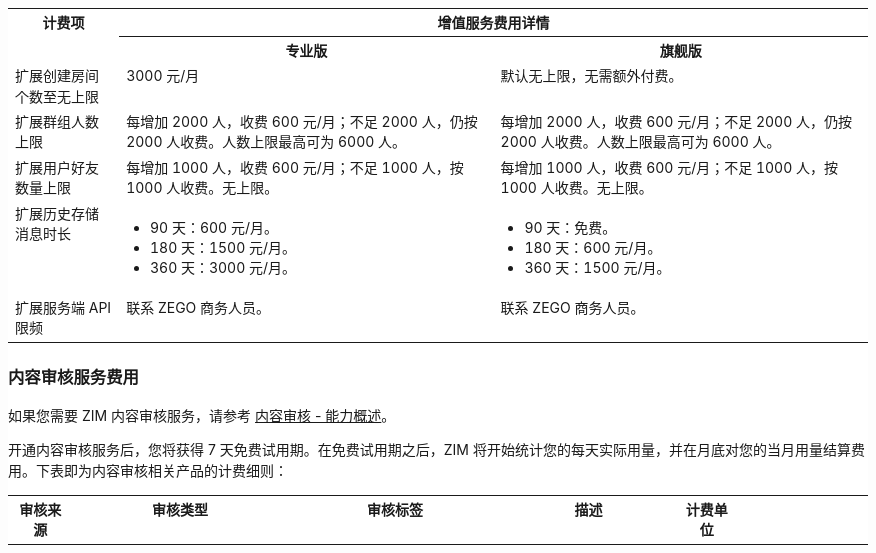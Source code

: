 <table>
  <colgroup>
    <col />
    <col />
    <col />
  </colgroup>
<tbody><tr>
<th rowspan="2">计费项</th>
<th colspan="2">增值服务费用详情</th>
</tr>
<tr>
<th>专业版</th>
<th>旗舰版</th>
</tr>
<tr>
<td>扩展创建房间个数至无上限</td>
<td>3000 元/月</td>
<td>默认无上限，无需额外付费。</td>
</tr>
<tr>
<td>扩展群组人数上限</td>
<td>每增加 2000 人，收费 600 元/月；不足 2000 人，仍按 2000 人收费。人数上限最高可为 6000 人。</td>
<td>每增加 2000 人，收费 600 元/月；不足 2000 人，仍按 2000 人收费。人数上限最高可为 6000 人。</td>
</tr>
<tr>
<td>扩展用户好友数量上限</td>
<td>每增加 1000 人，收费 600 元/月；不足 1000 人，按 1000 人收费。无上限。</td>
<td>每增加 1000 人，收费 600 元/月；不足 1000 人，按 1000 人收费。无上限。</td>
</tr>
<tr>
<td>扩展历史存储消息时长</td>
<td><ul><li>90 天：600 元/月。</li><li>180 天：1500 元/月。</li><li>360 天：3000 元/月。</li></ul></td>
<td><ul><li>90 天：免费。</li><li>180 天：600 元/月。</li><li>360 天：1500 元/月。</li></ul></td>
</tr>
<tr>
<td>扩展服务端 API 限频</td>
<td>联系 ZEGO 商务人员。</td>
<td>联系 ZEGO 商务人员。</td>
</tr>
</tbody></table>
</Tab>
</Tabs>

### 内容审核服务费用

如果您需要 ZIM 内容审核服务，请参考 [内容审核 - 能力概述](/zim-macos/guides/content-moderation/overview)。

开通内容审核服务后，您将获得 7 天免费试用期。在免费试用期之后，ZIM 将开始统计您的每天实际用量，并在月底对您的当月用量结算费用。下表即为内容审核相关产品的计费细则：

<table>
  <colgroup>
    <col width="7.5%" />
    <col width="25%" />
    <col width="25%" />
    <col width="20%" />
    <col width="7.5%" />
    <col width="7.5%" />
    <col width="7.5%" />
  </colgroup>
<tbody><tr>
<th>审核来源</th>
<th>审核类型</th>
<th>审核标签</th>
<th>描述</th>
<th>计费单位</th>